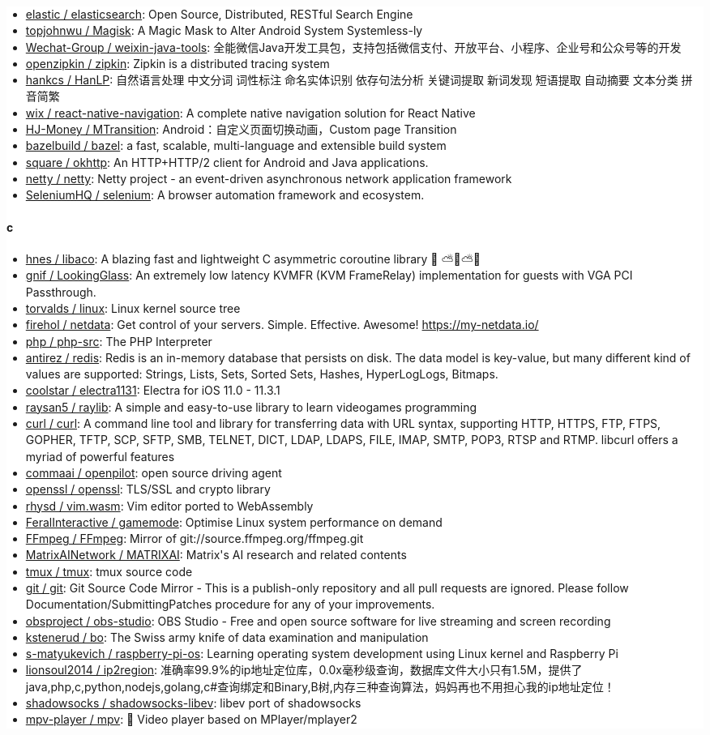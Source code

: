 * [elastic / elasticsearch](https://github.com/elastic/elasticsearch): Open Source, Distributed, RESTful Search Engine
* [topjohnwu / Magisk](https://github.com/topjohnwu/Magisk): A Magic Mask to Alter Android System Systemless-ly
* [Wechat-Group / weixin-java-tools](https://github.com/Wechat-Group/weixin-java-tools): 全能微信Java开发工具包，支持包括微信支付、开放平台、小程序、企业号和公众号等的开发
* [openzipkin / zipkin](https://github.com/openzipkin/zipkin): Zipkin is a distributed tracing system
* [hankcs / HanLP](https://github.com/hankcs/HanLP): 自然语言处理 中文分词 词性标注 命名实体识别 依存句法分析 关键词提取 新词发现 短语提取 自动摘要 文本分类 拼音简繁
* [wix / react-native-navigation](https://github.com/wix/react-native-navigation): A complete native navigation solution for React Native
* [HJ-Money / MTransition](https://github.com/HJ-Money/MTransition): Android：自定义页面切换动画，Custom page Transition
* [bazelbuild / bazel](https://github.com/bazelbuild/bazel): a fast, scalable, multi-language and extensible build system
* [square / okhttp](https://github.com/square/okhttp): An HTTP+HTTP/2 client for Android and Java applications.
* [netty / netty](https://github.com/netty/netty): Netty project - an event-driven asynchronous network application framework
* [SeleniumHQ / selenium](https://github.com/SeleniumHQ/selenium): A browser automation framework and ecosystem.

#### c
* [hnes / libaco](https://github.com/hnes/libaco): A blazing fast and lightweight C asymmetric coroutine library 💎 ⛅🚀⛅🌞
* [gnif / LookingGlass](https://github.com/gnif/LookingGlass): An extremely low latency KVMFR (KVM FrameRelay) implementation for guests with VGA PCI Passthrough.
* [torvalds / linux](https://github.com/torvalds/linux): Linux kernel source tree
* [firehol / netdata](https://github.com/firehol/netdata): Get control of your servers. Simple. Effective. Awesome! https://my-netdata.io/
* [php / php-src](https://github.com/php/php-src): The PHP Interpreter
* [antirez / redis](https://github.com/antirez/redis): Redis is an in-memory database that persists on disk. The data model is key-value, but many different kind of values are supported: Strings, Lists, Sets, Sorted Sets, Hashes, HyperLogLogs, Bitmaps.
* [coolstar / electra1131](https://github.com/coolstar/electra1131): Electra for iOS 11.0 - 11.3.1
* [raysan5 / raylib](https://github.com/raysan5/raylib): A simple and easy-to-use library to learn videogames programming
* [curl / curl](https://github.com/curl/curl): A command line tool and library for transferring data with URL syntax, supporting HTTP, HTTPS, FTP, FTPS, GOPHER, TFTP, SCP, SFTP, SMB, TELNET, DICT, LDAP, LDAPS, FILE, IMAP, SMTP, POP3, RTSP and RTMP. libcurl offers a myriad of powerful features
* [commaai / openpilot](https://github.com/commaai/openpilot): open source driving agent
* [openssl / openssl](https://github.com/openssl/openssl): TLS/SSL and crypto library
* [rhysd / vim.wasm](https://github.com/rhysd/vim.wasm): Vim editor ported to WebAssembly
* [FeralInteractive / gamemode](https://github.com/FeralInteractive/gamemode): Optimise Linux system performance on demand
* [FFmpeg / FFmpeg](https://github.com/FFmpeg/FFmpeg): Mirror of git://source.ffmpeg.org/ffmpeg.git
* [MatrixAINetwork / MATRIXAI](https://github.com/MatrixAINetwork/MATRIXAI): Matrix's AI research and related contents
* [tmux / tmux](https://github.com/tmux/tmux): tmux source code
* [git / git](https://github.com/git/git): Git Source Code Mirror - This is a publish-only repository and all pull requests are ignored. Please follow Documentation/SubmittingPatches procedure for any of your improvements.
* [obsproject / obs-studio](https://github.com/obsproject/obs-studio): OBS Studio - Free and open source software for live streaming and screen recording
* [kstenerud / bo](https://github.com/kstenerud/bo): The Swiss army knife of data examination and manipulation
* [s-matyukevich / raspberry-pi-os](https://github.com/s-matyukevich/raspberry-pi-os): Learning operating system development using Linux kernel and Raspberry Pi
* [lionsoul2014 / ip2region](https://github.com/lionsoul2014/ip2region): 准确率99.9%的ip地址定位库，0.0x毫秒级查询，数据库文件大小只有1.5M，提供了java,php,c,python,nodejs,golang,c#查询绑定和Binary,B树,内存三种查询算法，妈妈再也不用担心我的ip地址定位！
* [shadowsocks / shadowsocks-libev](https://github.com/shadowsocks/shadowsocks-libev): libev port of shadowsocks
* [mpv-player / mpv](https://github.com/mpv-player/mpv): 🎥 Video player based on MPlayer/mplayer2